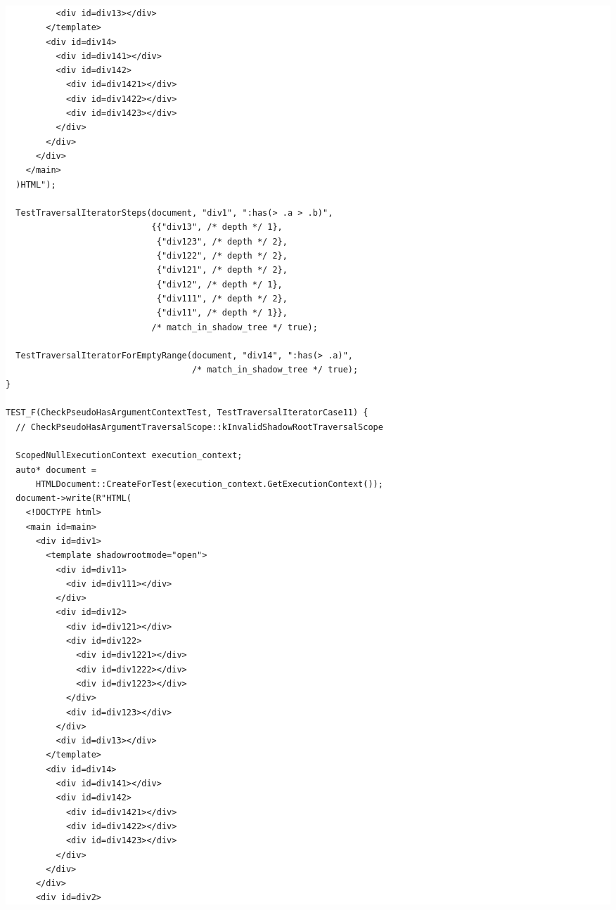 ```
          <div id=div13></div>
        </template>
        <div id=div14>
          <div id=div141></div>
          <div id=div142>
            <div id=div1421></div>
            <div id=div1422></div>
            <div id=div1423></div>
          </div>
        </div>
      </div>
    </main>
  )HTML");

  TestTraversalIteratorSteps(document, "div1", ":has(> .a > .b)",
                             {{"div13", /* depth */ 1},
                              {"div123", /* depth */ 2},
                              {"div122", /* depth */ 2},
                              {"div121", /* depth */ 2},
                              {"div12", /* depth */ 1},
                              {"div111", /* depth */ 2},
                              {"div11", /* depth */ 1}},
                             /* match_in_shadow_tree */ true);

  TestTraversalIteratorForEmptyRange(document, "div14", ":has(> .a)",
                                     /* match_in_shadow_tree */ true);
}

TEST_F(CheckPseudoHasArgumentContextTest, TestTraversalIteratorCase11) {
  // CheckPseudoHasArgumentTraversalScope::kInvalidShadowRootTraversalScope

  ScopedNullExecutionContext execution_context;
  auto* document =
      HTMLDocument::CreateForTest(execution_context.GetExecutionContext());
  document->write(R"HTML(
    <!DOCTYPE html>
    <main id=main>
      <div id=div1>
        <template shadowrootmode="open">
          <div id=div11>
            <div id=div111></div>
          </div>
          <div id=div12>
            <div id=div121></div>
            <div id=div122>
              <div id=div1221></div>
              <div id=div1222></div>
              <div id=div1223></div>
            </div>
            <div id=div123></div>
          </div>
          <div id=div13></div>
        </template>
        <div id=div14>
          <div id=div141></div>
          <div id=div142>
            <div id=div1421></div>
            <div id=div1422></div>
            <div id=div1423></div>
          </div>
        </div>
      </div>
      <div id=div2>
```